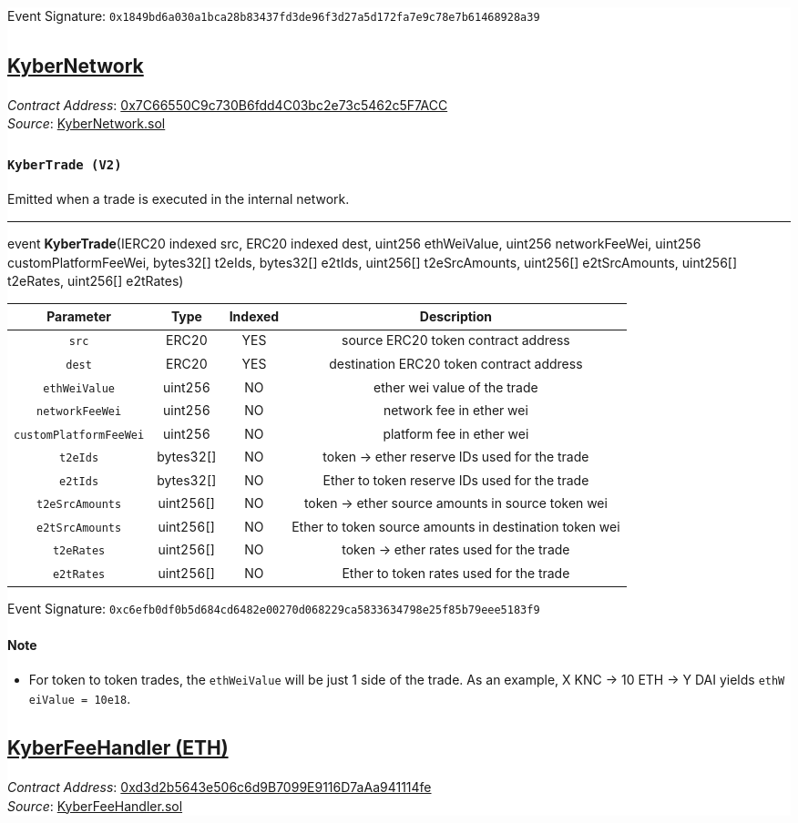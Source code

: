 Event Signature: `0x1849bd6a030a1bca28b83437fd3de96f3d27a5d172fa7e9c78e7b61468928a39`
<br />

## [KyberNetwork](addresses-mainnet.md#kybernetwork)
_Contract Address_: [0x7C66550C9c730B6fdd4C03bc2e73c5462c5F7ACC](https://etherscan.io/address/0x7C66550C9c730B6fdd4C03bc2e73c5462c5F7ACC)
<br />
_Source_: [KyberNetwork.sol](https://github.com/KyberNetwork/smart-contracts/blob/Katalyst/contracts/sol6/KyberNetwork.sol)

### `KyberTrade (V2)`

Emitted when a trade is executed in the internal network.

---

event **KyberTrade**(IERC20 indexed src, ERC20 indexed dest, uint256 ethWeiValue, uint256 networkFeeWei, uint256 customPlatformFeeWei, bytes32[] t2eIds, bytes32[] e2tIds, uint256[] t2eSrcAmounts, uint256[] e2tSrcAmounts, uint256[] t2eRates, uint256[] e2tRates)

| Parameter     | Type    | Indexed | Description                                                 |
|:-------------:|:-------:|:-------:|:-----------------------------------------------------------:|
| `src`         | ERC20     | YES     | source ERC20 token contract address                       |
| `dest`        | ERC20     | YES     | destination ERC20 token contract address                  |
| `ethWeiValue` | uint256   | NO      | ether wei value of the trade                              |
| `networkFeeWei` | uint256 | NO      | network fee in ether wei                                  |
| `customPlatformFeeWei` | uint256 | NO | platform fee in ether wei                               |
| `t2eIds`      | bytes32[] | NO      | token -> ether reserve IDs used for the trade             |
| `e2tIds`      | bytes32[] | NO      | Ether to token reserve IDs used for the trade             |
| `t2eSrcAmounts` | uint256[] | NO    | token -> ether source amounts in source token wei         |
| `e2tSrcAmounts` | uint256[] | NO    | Ether to token source amounts in destination token wei    |
| `t2eRates`    | uint256[] | NO      | token -> ether rates used for the trade                   |
| `e2tRates`    | uint256[] | NO      | Ether to token rates used for the trade                   |

Event Signature: `0xc6efb0df0b5d684cd6482e00270d068229ca5833634798e25f85b79eee5183f9`

#### Note
- For token to token trades, the `ethWeiValue` will be just 1 side of the trade. As an example, X KNC -> 10 ETH -> Y DAI yields `ethWeiValue = 10e18`.

## [KyberFeeHandler (ETH)](addresses-mainnet.md#kyberfeehandler-eth)
_Contract Address_: [0xd3d2b5643e506c6d9B7099E9116D7aAa941114fe](https://etherscan.io/address/0xd3d2b5643e506c6d9B7099E9116D7aAa941114fe)
<br />
_Source_: [KyberFeeHandler.sol](https://github.com/KyberNetwork/smart-contracts/blob/Katalyst/contracts/sol6/Dao/KyberFeeHandler.sol)
